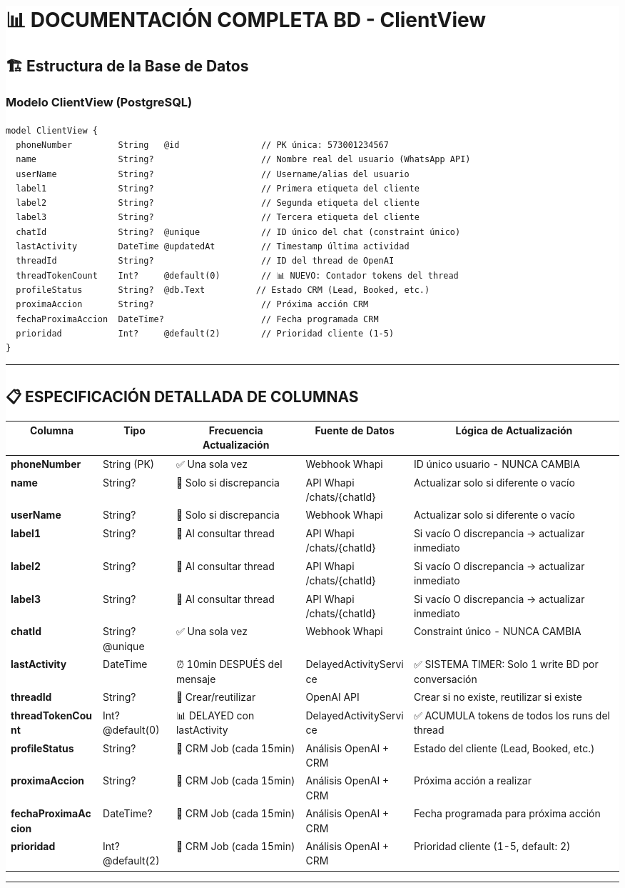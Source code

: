 # 📊 DOCUMENTACIÓN COMPLETA BD - ClientView

## 🏗️ Estructura de la Base de Datos

### Modelo ClientView (PostgreSQL)

```prisma
model ClientView {
  phoneNumber         String   @id                // PK única: 573001234567
  name                String?                     // Nombre real del usuario (WhatsApp API)
  userName            String?                     // Username/alias del usuario  
  label1              String?                     // Primera etiqueta del cliente
  label2              String?                     // Segunda etiqueta del cliente
  label3              String?                     // Tercera etiqueta del cliente
  chatId              String?  @unique            // ID único del chat (constraint único)
  lastActivity        DateTime @updatedAt         // Timestamp última actividad
  threadId            String?                     // ID del thread de OpenAI
  threadTokenCount    Int?     @default(0)        // 📊 NUEVO: Contador tokens del thread
  profileStatus       String?  @db.Text          // Estado CRM (Lead, Booked, etc.)
  proximaAccion       String?                     // Próxima acción CRM
  fechaProximaAccion  DateTime?                   // Fecha programada CRM
  prioridad           Int?     @default(2)        // Prioridad cliente (1-5)
}
```

---

## 📋 ESPECIFICACIÓN DETALLADA DE COLUMNAS

| Columna            | Tipo            | Frecuencia Actualización     | Fuente de Datos              | Lógica de Actualización               |
|--------------------|-----------------|------------------------------|------------------------------|---------------------------------------|
| **phoneNumber**    | String (PK)     | ✅ Una sola vez              | Webhook Whapi                | ID único usuario - NUNCA CAMBIA      |
| **name**           | String?         | 🔄 Solo si discrepancia      | API Whapi /chats/{chatId}    | Actualizar solo si diferente o vacío  |
| **userName**       | String?         | 🔄 Solo si discrepancia      | Webhook Whapi                | Actualizar solo si diferente o vacío  |
| **label1**         | String?         | 🎯 Al consultar thread       | API Whapi /chats/{chatId}    | Si vacío O discrepancia → actualizar inmediato |
| **label2**         | String?         | 🎯 Al consultar thread       | API Whapi /chats/{chatId}    | Si vacío O discrepancia → actualizar inmediato |
| **label3**         | String?         | 🎯 Al consultar thread       | API Whapi /chats/{chatId}    | Si vacío O discrepancia → actualizar inmediato |
| **chatId**         | String? @unique | ✅ Una sola vez              | Webhook Whapi                | Constraint único - NUNCA CAMBIA      |
| **lastActivity**   | DateTime        | ⏰ 10min DESPUÉS del mensaje | DelayedActivityService       | ✅ SISTEMA TIMER: Solo 1 write BD por conversación |
| **threadId**       | String?         | 🔄 Crear/reutilizar          | OpenAI API                   | Crear si no existe, reutilizar si existe |
| **threadTokenCount**| Int? @default(0)| 📊 DELAYED con lastActivity  | DelayedActivityService       | ✅ ACUMULA tokens de todos los runs del thread |
| **profileStatus**  | String?         | 📅 CRM Job (cada 15min)      | Análisis OpenAI + CRM        | Estado del cliente (Lead, Booked, etc.) |
| **proximaAccion**  | String?         | 📅 CRM Job (cada 15min)      | Análisis OpenAI + CRM        | Próxima acción a realizar             |
| **fechaProximaAccion** | DateTime?   | 📅 CRM Job (cada 15min)      | Análisis OpenAI + CRM        | Fecha programada para próxima acción  |
| **prioridad**      | Int? @default(2)| 📅 CRM Job (cada 15min)      | Análisis OpenAI + CRM        | Prioridad cliente (1-5, default: 2)   |

---